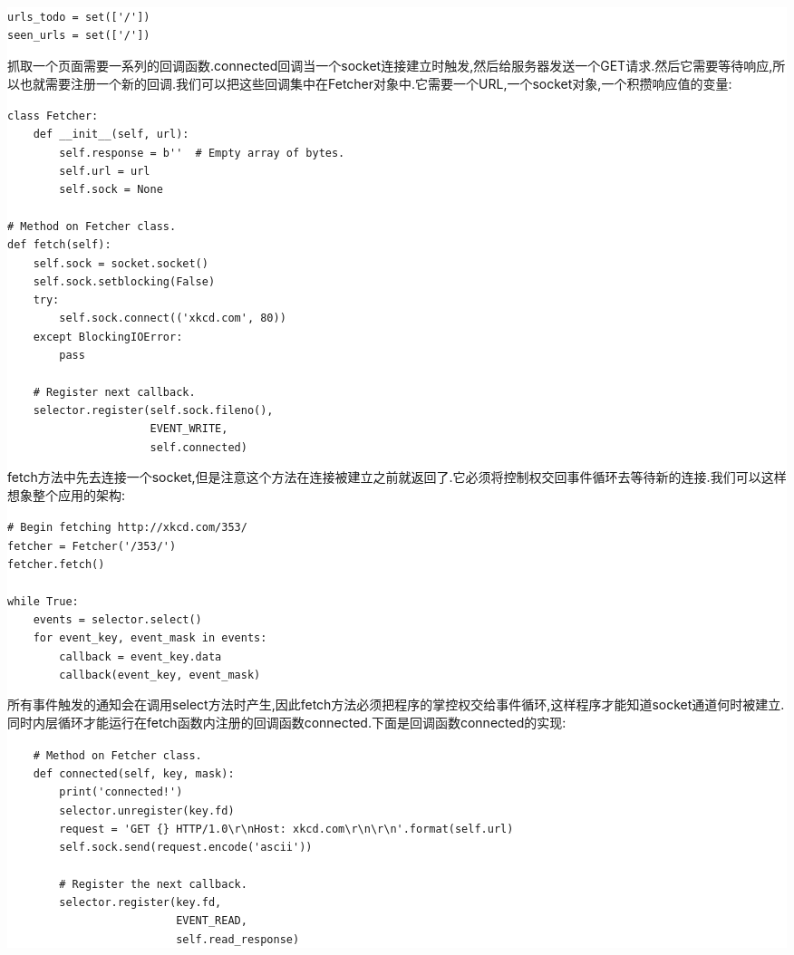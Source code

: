     urls_todo = set(['/'])
    seen_urls = set(['/'])

抓取一个页面需要一系列的回调函数.connected回调当一个socket连接建立时触发,然后给服务器发送一个GET请求.然后它需要等待响应,所以也就需要注册一个新的回调.我们可以把这些回调集中在Fetcher对象中.它需要一个URL,一个socket对象,一个积攒响应值的变量:

    class Fetcher:
        def __init__(self, url):
            self.response = b''  # Empty array of bytes.
            self.url = url
            self.sock = None

    # Method on Fetcher class.
    def fetch(self):
        self.sock = socket.socket()
        self.sock.setblocking(False)
        try:
            self.sock.connect(('xkcd.com', 80))
        except BlockingIOError:
            pass

        # Register next callback.
        selector.register(self.sock.fileno(),
                          EVENT_WRITE,
                          self.connected)

fetch方法中先去连接一个socket,但是注意这个方法在连接被建立之前就返回了.它必须将控制权交回事件循环去等待新的连接.我们可以这样想象整个应用的架构:

    # Begin fetching http://xkcd.com/353/
    fetcher = Fetcher('/353/')
    fetcher.fetch()

    while True:
        events = selector.select()
        for event_key, event_mask in events:
            callback = event_key.data
            callback(event_key, event_mask)

所有事件触发的通知会在调用select方法时产生,因此fetch方法必须把程序的掌控权交给事件循环,这样程序才能知道socket通道何时被建立.同时内层循环才能运行在fetch函数内注册的回调函数connected.下面是回调函数connected的实现:

        # Method on Fetcher class.
        def connected(self, key, mask):
            print('connected!')
            selector.unregister(key.fd)
            request = 'GET {} HTTP/1.0\r\nHost: xkcd.com\r\n\r\n'.format(self.url)
            self.sock.send(request.encode('ascii'))

            # Register the next callback.
            selector.register(key.fd,
                              EVENT_READ,
                              self.read_response)
